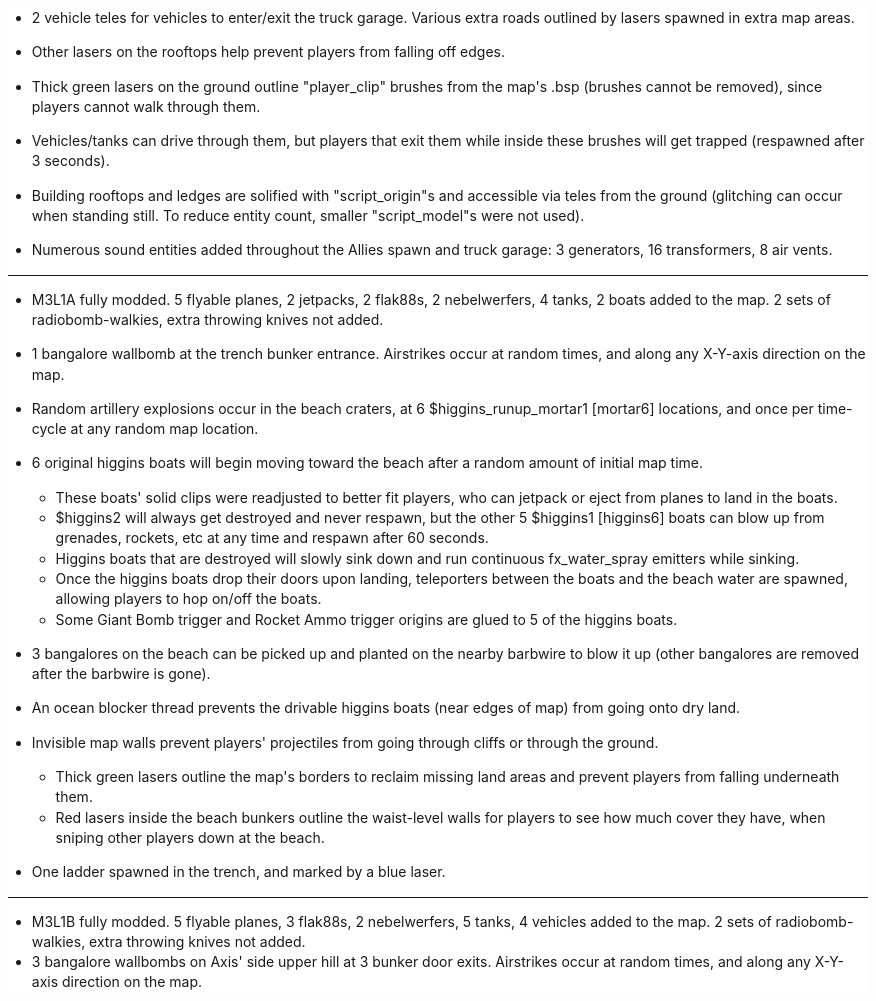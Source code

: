 - 2 vehicle teles for vehicles to enter/exit the truck garage. Various extra roads outlined by lasers spawned in extra map areas.
- Other lasers on the rooftops help prevent players from falling off edges.

- Thick green lasers on the ground outline "player_clip" brushes from the map's .bsp (brushes cannot be removed), since players cannot walk through them.
- Vehicles/tanks can drive through them, but players that exit them while inside these brushes will get trapped (respawned after 3 seconds).
- Building rooftops and ledges are solified with "script_origin"s and accessible via teles from the ground (glitching can occur when standing still. To reduce entity count, smaller "script_model"s were not used).

- Numerous sound entities added throughout the Allies spawn and truck garage: 3 generators, 16 transformers, 8 air vents.

---------------

- M3L1A fully modded. 5 flyable planes, 2 jetpacks, 2 flak88s, 2 nebelwerfers, 4 tanks, 2 boats added to the map. 2 sets of radiobomb-walkies, extra throwing knives not added.
- 1 bangalore wallbomb at the trench bunker entrance. Airstrikes occur at random times, and along any X-Y-axis direction on the map.

- Random artillery explosions occur in the beach craters, at 6 $higgins_runup_mortar1 [mortar6] locations, and once per time-cycle at any random map location.

- 6 original higgins boats will begin moving toward the beach after a random amount of initial map time.
	- These boats' solid clips were readjusted to better fit players, who can jetpack or eject from planes to land in the boats.
	- $higgins2 will always get destroyed and never respawn, but the other 5 $higgins1 [higgins6] boats can blow up from grenades, rockets, etc at any time and respawn after 60 seconds.
	- Higgins boats that are destroyed will slowly sink down and run continuous fx_water_spray emitters while sinking.
	- Once the higgins boats drop their doors upon landing, teleporters between the boats and the beach water are spawned, allowing players to hop on/off the boats.
	- Some Giant Bomb trigger and Rocket Ammo trigger origins are glued to 5 of the higgins boats.

- 3 bangalores on the beach can be picked up and planted on the nearby barbwire to blow it up (other bangalores are removed after the barbwire is gone).
- An ocean blocker thread prevents the drivable higgins boats (near edges of map) from going onto dry land.

- Invisible map walls prevent players' projectiles from going through cliffs or through the ground.
	- Thick green lasers outline the map's borders to reclaim missing land areas and prevent players from falling underneath them.
	- Red lasers inside the beach bunkers outline the waist-level walls for players to see how much cover they have, when sniping other players down at the beach.
- One ladder spawned in the trench, and marked by a blue laser.

---------------

- M3L1B fully modded. 5 flyable planes, 3 flak88s, 2 nebelwerfers, 5 tanks, 4 vehicles added to the map. 2 sets of radiobomb-walkies, extra throwing knives not added.
- 3 bangalore wallbombs on Axis' side upper hill at 3 bunker door exits. Airstrikes occur at random times, and along any X-Y-axis direction on the map.
